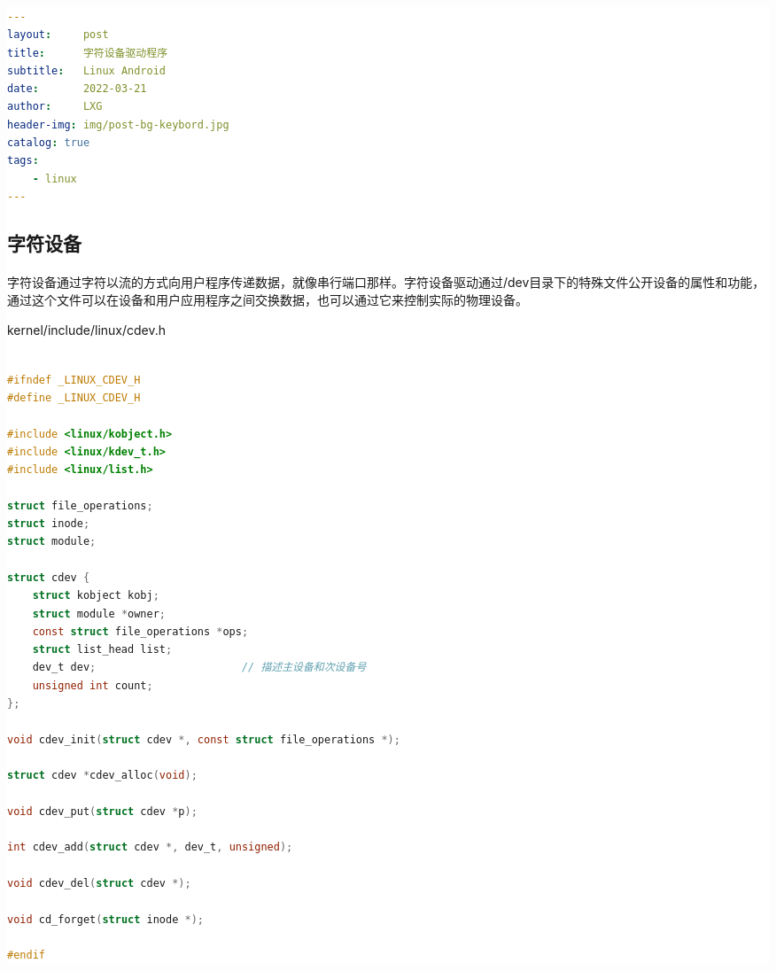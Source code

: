 ```yaml
---
layout:     post
title:      字符设备驱动程序
subtitle:   Linux Android
date:       2022-03-21
author:     LXG
header-img: img/post-bg-keybord.jpg
catalog: true
tags:
    - linux
---
```


## 字符设备

字符设备通过字符以流的方式向用户程序传递数据，就像串行端口那样。字符设备驱动通过/dev目录下的特殊文件公开设备的属性和功能，通过这个文件可以在设备和用户应用程序之间交换数据，也可以通过它来控制实际的物理设备。

kernel/include/linux/cdev.h

```c

#ifndef _LINUX_CDEV_H
#define _LINUX_CDEV_H

#include <linux/kobject.h>
#include <linux/kdev_t.h>
#include <linux/list.h>

struct file_operations;
struct inode;
struct module;

struct cdev {
	struct kobject kobj;
	struct module *owner;
	const struct file_operations *ops;
	struct list_head list;
	dev_t dev;                       // 描述主设备和次设备号
	unsigned int count;
};

void cdev_init(struct cdev *, const struct file_operations *);

struct cdev *cdev_alloc(void);

void cdev_put(struct cdev *p);

int cdev_add(struct cdev *, dev_t, unsigned);

void cdev_del(struct cdev *);

void cd_forget(struct inode *);

#endif

```
